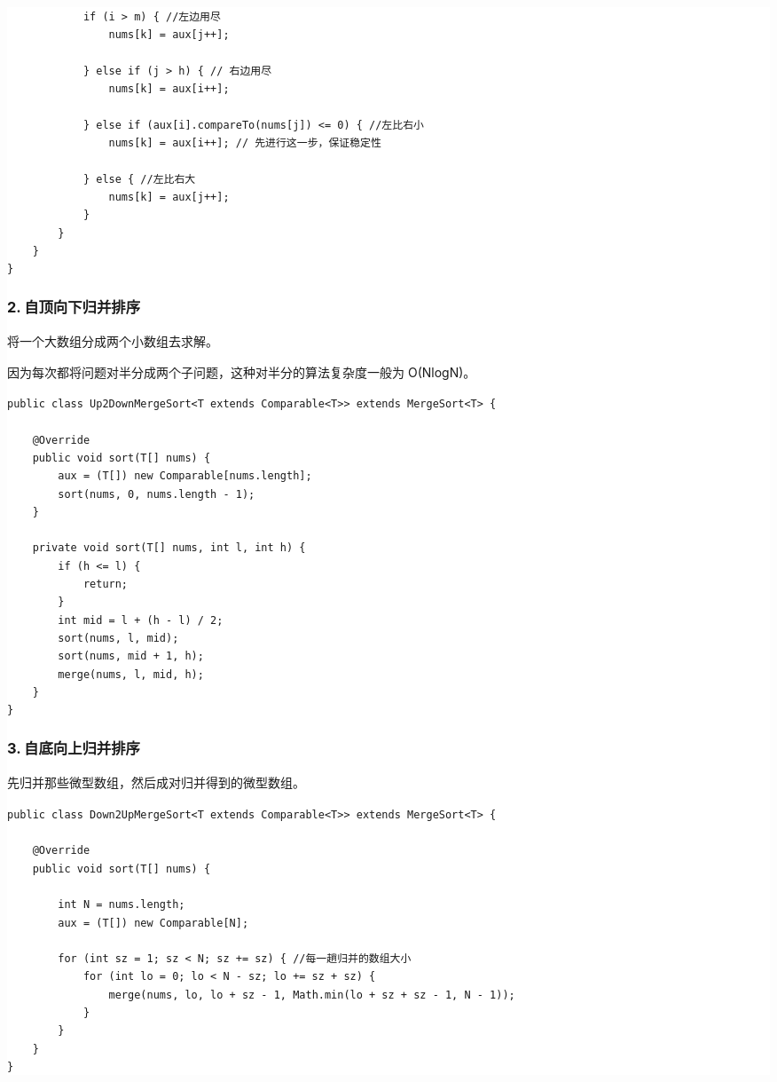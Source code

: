 ```
            if (i > m) { //左边用尽
                nums[k] = aux[j++];

            } else if (j > h) { // 右边用尽
                nums[k] = aux[i++];

            } else if (aux[i].compareTo(nums[j]) <= 0) { //左比右小
                nums[k] = aux[i++]; // 先进行这一步，保证稳定性

            } else { //左比右大
                nums[k] = aux[j++];
            }
        }
    }
}
```

### 2. 自顶向下归并排序

将一个大数组分成两个小数组去求解。

因为每次都将问题对半分成两个子问题，这种对半分的算法复杂度一般为 O(NlogN)。

```
public class Up2DownMergeSort<T extends Comparable<T>> extends MergeSort<T> {

    @Override
    public void sort(T[] nums) {
        aux = (T[]) new Comparable[nums.length];
        sort(nums, 0, nums.length - 1);
    }

    private void sort(T[] nums, int l, int h) {
        if (h <= l) {
            return;
        }
        int mid = l + (h - l) / 2;
        sort(nums, l, mid);
        sort(nums, mid + 1, h);
        merge(nums, l, mid, h);
    }
}
```

### 3. 自底向上归并排序

先归并那些微型数组，然后成对归并得到的微型数组。

```
public class Down2UpMergeSort<T extends Comparable<T>> extends MergeSort<T> {

    @Override
    public void sort(T[] nums) {

        int N = nums.length;
        aux = (T[]) new Comparable[N];

        for (int sz = 1; sz < N; sz += sz) { //每一趟归并的数组大小
            for (int lo = 0; lo < N - sz; lo += sz + sz) {
                merge(nums, lo, lo + sz - 1, Math.min(lo + sz + sz - 1, N - 1));
            }
        }
    }
}
```
